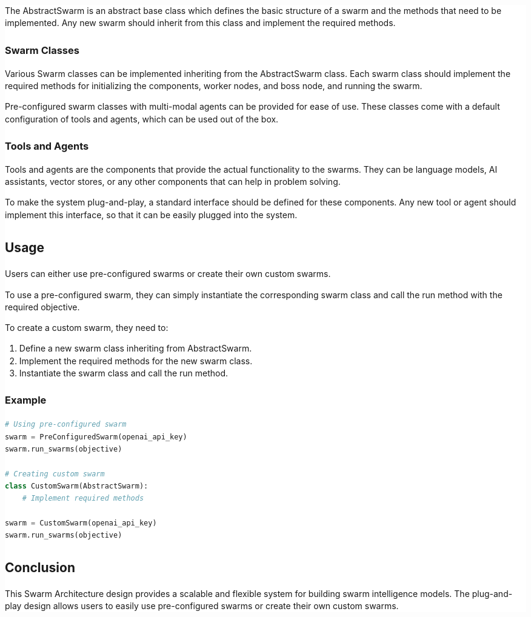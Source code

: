 The AbstractSwarm is an abstract base class which defines the basic structure of a swarm and the methods that need to be implemented. Any new swarm should inherit from this class and implement the required methods.

### Swarm Classes

Various Swarm classes can be implemented inheriting from the AbstractSwarm class. Each swarm class should implement the required methods for initializing the components, worker nodes, and boss node, and running the swarm.

Pre-configured swarm classes with multi-modal agents can be provided for ease of use. These classes come with a default configuration of tools and agents, which can be used out of the box.

### Tools and Agents

Tools and agents are the components that provide the actual functionality to the swarms. They can be language models, AI assistants, vector stores, or any other components that can help in problem solving.

To make the system plug-and-play, a standard interface should be defined for these components. Any new tool or agent should implement this interface, so that it can be easily plugged into the system.

## Usage

Users can either use pre-configured swarms or create their own custom swarms.

To use a pre-configured swarm, they can simply instantiate the corresponding swarm class and call the run method with the required objective.

To create a custom swarm, they need to:

1. Define a new swarm class inheriting from AbstractSwarm.
2. Implement the required methods for the new swarm class.
3. Instantiate the swarm class and call the run method.

### Example

```python
# Using pre-configured swarm
swarm = PreConfiguredSwarm(openai_api_key)
swarm.run_swarms(objective)

# Creating custom swarm
class CustomSwarm(AbstractSwarm):
    # Implement required methods

swarm = CustomSwarm(openai_api_key)
swarm.run_swarms(objective)
```

## Conclusion

This Swarm Architecture design provides a scalable and flexible system for building swarm intelligence models. The plug-and-play design allows users to easily use pre-configured swarms or create their own custom swarms.
